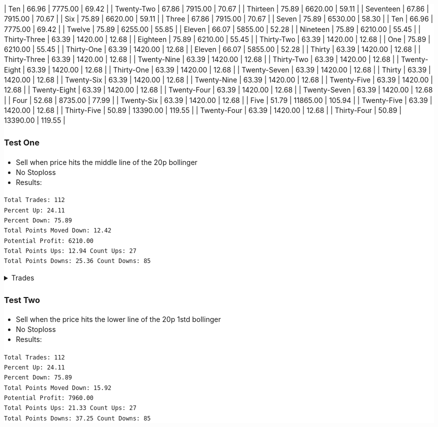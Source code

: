 | Ten | 66.96 | 7775.00 | 69.42 |     | Twenty-Two | 67.86 | 7915.00 | 70.67 |
| Thirteen | 75.89 | 6620.00 | 59.11 |     | Seventeen | 67.86 | 7915.00 | 70.67 |
| Six | 75.89 | 6620.00 | 59.11 |     | Three | 67.86 | 7915.00 | 70.67 |
| Seven | 75.89 | 6530.00 | 58.30 |     | Ten | 66.96 | 7775.00 | 69.42 |
| Twelve | 75.89 | 6255.00 | 55.85 |     | Eleven | 66.07 | 5855.00 | 52.28 |
| Nineteen | 75.89 | 6210.00 | 55.45 |     | Thirty-Three | 63.39 | 1420.00 | 12.68 |
| Eighteen | 75.89 | 6210.00 | 55.45 |     | Thirty-Two | 63.39 | 1420.00 | 12.68 |
| One | 75.89 | 6210.00 | 55.45 |     | Thirty-One | 63.39 | 1420.00 | 12.68 |
| Eleven | 66.07 | 5855.00 | 52.28 |     | Thirty | 63.39 | 1420.00 | 12.68 |
| Thirty-Three | 63.39 | 1420.00 | 12.68 |     | Twenty-Nine | 63.39 | 1420.00 | 12.68 |
| Thirty-Two | 63.39 | 1420.00 | 12.68 |     | Twenty-Eight | 63.39 | 1420.00 | 12.68 |
| Thirty-One | 63.39 | 1420.00 | 12.68 |     | Twenty-Seven | 63.39 | 1420.00 | 12.68 |
| Thirty | 63.39 | 1420.00 | 12.68 |     | Twenty-Six | 63.39 | 1420.00 | 12.68 |
| Twenty-Nine | 63.39 | 1420.00 | 12.68 |     | Twenty-Five | 63.39 | 1420.00 | 12.68 |
| Twenty-Eight | 63.39 | 1420.00 | 12.68 |     | Twenty-Four | 63.39 | 1420.00 | 12.68 |
| Twenty-Seven | 63.39 | 1420.00 | 12.68 |     | Four | 52.68 | 8735.00 | 77.99 |
| Twenty-Six | 63.39 | 1420.00 | 12.68 |     | Five | 51.79 | 11865.00 | 105.94 |
| Twenty-Five | 63.39 | 1420.00 | 12.68 |     | Thirty-Five | 50.89 | 13390.00 | 119.55 |
| Twenty-Four | 63.39 | 1420.00 | 12.68 |     | Thirty-Four | 50.89 | 13390.00 | 119.55 |

### Test One
* Sell when price hits the middle line of the 20p bollinger
* No Stoploss
* Results:
```
Total Trades: 112
Percent Up: 24.11
Percent Down: 75.89
Total Points Moved Down: 12.42
Potential Profit: 6210.00
Total Points Ups: 12.94 Count Ups: 27
Total Points Downs: 25.36 Count Downs: 85
```

<details><summary>Trades</summary></details>

### Test Two
* Sell when the price hits the lower line of the 20p 1std bollinger
* No Stoploss
* Results:
```
Total Trades: 112
Percent Up: 24.11
Percent Down: 75.89
Total Points Moved Down: 15.92
Potential Profit: 7960.00
Total Points Ups: 21.33 Count Ups: 27
Total Points Downs: 37.25 Count Downs: 85
```
